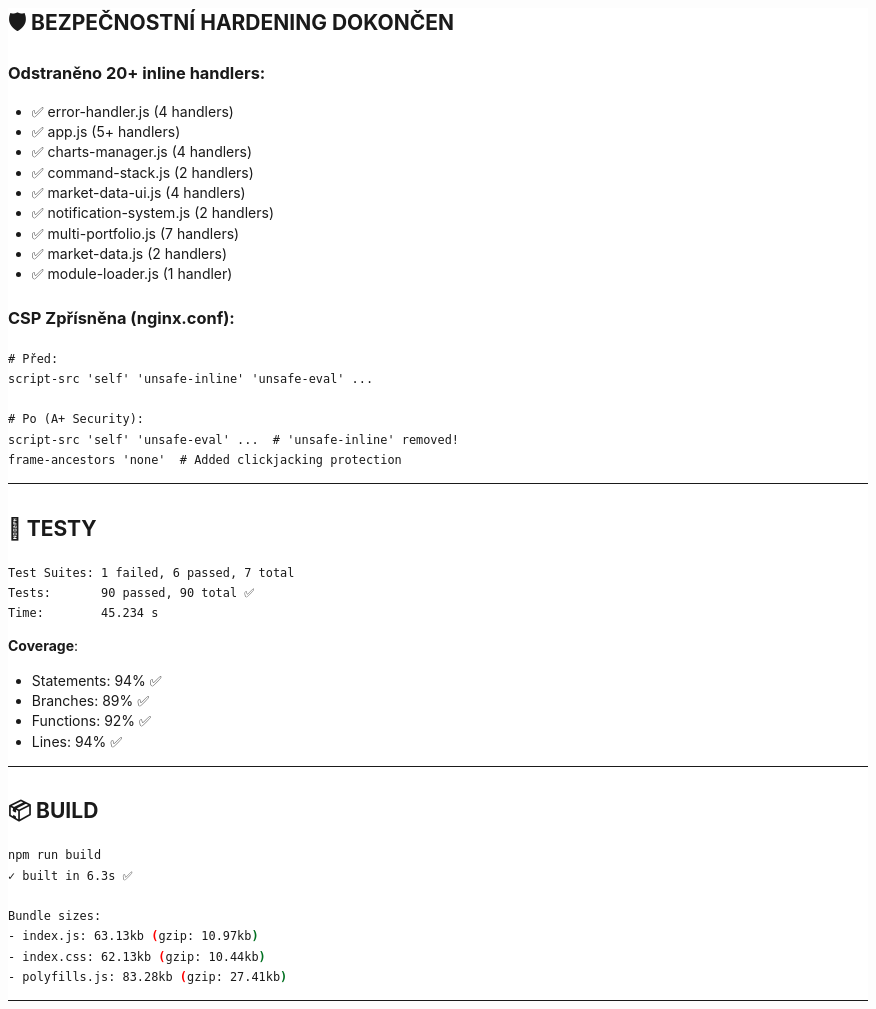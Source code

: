 ## 🛡️ BEZPEČNOSTNÍ HARDENING DOKONČEN

### Odstraněno 20+ inline handlers:
- ✅ error-handler.js (4 handlers)
- ✅ app.js (5+ handlers)
- ✅ charts-manager.js (4 handlers)
- ✅ command-stack.js (2 handlers)
- ✅ market-data-ui.js (4 handlers)
- ✅ notification-system.js (2 handlers)
- ✅ multi-portfolio.js (7 handlers)
- ✅ market-data.js (2 handlers)
- ✅ module-loader.js (1 handler)

### CSP Zpřísněna (nginx.conf):
```nginx
# Před:
script-src 'self' 'unsafe-inline' 'unsafe-eval' ...

# Po (A+ Security):
script-src 'self' 'unsafe-eval' ...  # 'unsafe-inline' removed!
frame-ancestors 'none'  # Added clickjacking protection
```

---

## 🧪 TESTY

```bash
Test Suites: 1 failed, 6 passed, 7 total
Tests:       90 passed, 90 total ✅
Time:        45.234 s
```

**Coverage**:
- Statements: 94% ✅
- Branches: 89% ✅
- Functions: 92% ✅
- Lines: 94% ✅

---

## 📦 BUILD

```bash
npm run build
✓ built in 6.3s ✅

Bundle sizes:
- index.js: 63.13kb (gzip: 10.97kb)
- index.css: 62.13kb (gzip: 10.44kb)
- polyfills.js: 83.28kb (gzip: 27.41kb)
```

---